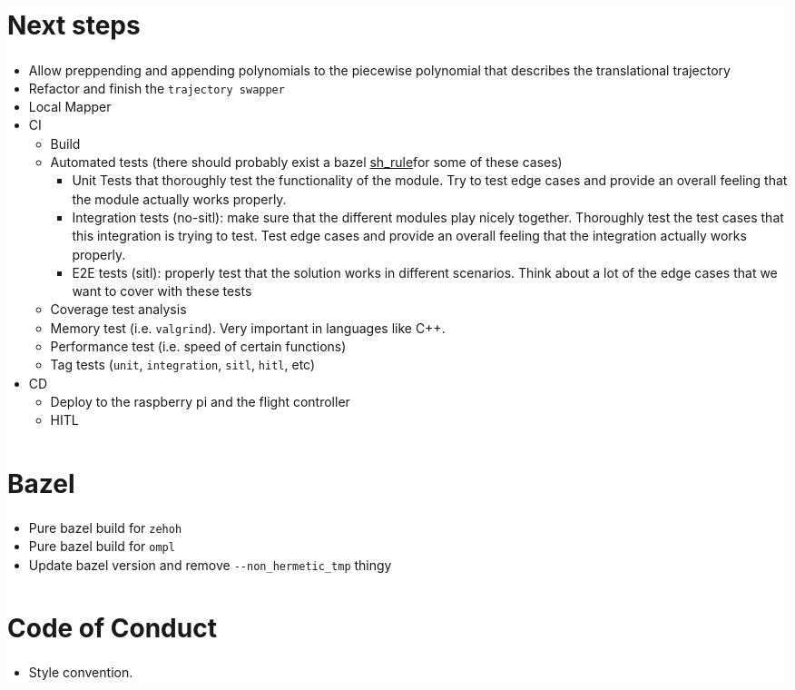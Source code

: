 # Next steps

- Allow preppending and appending polynomials to the piecewise polynomial that describes the translational trajectory
- Refactor and finish the `trajectory swapper`
- Local Mapper
- CI
	- Build
	- Automated tests (there should probably exist a bazel [sh_rule](https://bazel.build/reference/be/shell#sh_test)for some of these cases) 
		- Unit Tests that thoroughly test the functionality of the module. Try to test edge cases and provide an overall feeling that the module actually works properly. 
		- Integration tests (no-sitl): make sure that the different modules play nicely together. Thoroughly test the test cases that this integration is trying to test. Test edge cases and provide an overall feeling that the integration actually works properly. 
		- E2E tests (sitl): properly test that the solution works in different scenarios. Think about a lot of the edge cases that we want to cover with these tests
	- Coverage test analysis
	- Memory test (i.e. `valgrind`). Very important in languages like C++.
	- Performance test (i.e. speed of certain functions)
	- Tag tests (`unit`, `integration`, `sitl`, `hitl`, etc)
- CD
	- Deploy to the raspberry pi and the flight controller
	- HITL
# Bazel

- Pure bazel build for `zehoh`
- Pure bazel build for `ompl`
- Update bazel version and remove `--non_hermetic_tmp` thingy

# Code of Conduct

- Style convention.


